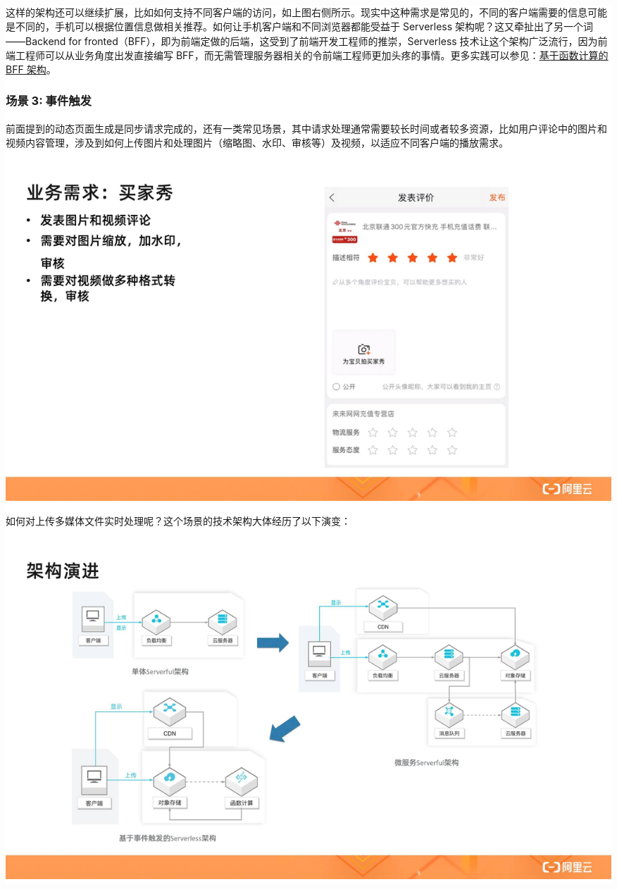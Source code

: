 这样的架构还可以继续扩展，比如如何支持不同客户端的访问，如上图右侧所示。现实中这种需求是常见的，不同的客户端需要的信息可能是不同的，手机可以根据位置信息做相关推荐。如何让手机客户端和不同浏览器都能受益于 Serverless 架构呢？这又牵扯出了另一个词——Backend for fronted（BFF），即为前端定做的后端，这受到了前端开发工程师的推崇，Serverless 技术让这个架构广泛流行，因为前端工程师可以从业务角度出发直接编写 BFF，而无需管理服务器相关的令前端工程师更加头疼的事情。更多实践可以参见：[基于函数计算的 BFF 架构](https://yq.aliyun.com/articles/752780)。

### 场景 3: 事件触发

前面提到的动态页面生成是同步请求完成的，还有一类常见场景，其中请求处理通常需要较长时间或者较多资源，比如用户评论中的图片和视频内容管理，涉及到如何上传图片和处理图片（缩略图、水印、审核等）及视频，以适应不同客户端的播放需求。

![img](assets/2020-07-27-6.JPG)

如何对上传多媒体文件实时处理呢？这个场景的技术架构大体经历了以下演变：

![7.JPG](assets/2020-07-27-022842.jpg)
